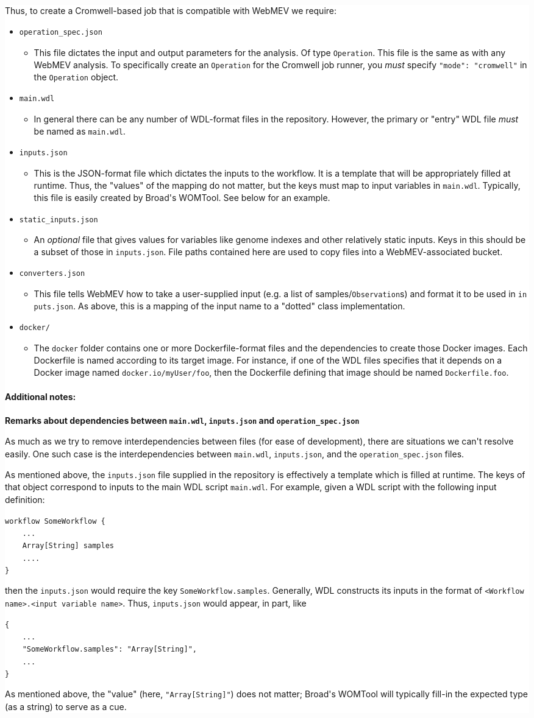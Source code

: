 
Thus, to create a Cromwell-based job that is compatible with WebMEV we require: 

- `operation_spec.json`
    - This file dictates the input and output parameters for the analysis. Of type `Operation`. This file is the same as with any WebMEV analysis. To specifically create an `Operation` for the Cromwell job runner, you *must* specify `"mode": "cromwell"` in the `Operation` object.

- `main.wdl`
    - In general there can be any number of WDL-format files in the repository. However, the primary or "entry" WDL file *must* be named as `main.wdl`.

- `inputs.json`
    - This is the JSON-format file which dictates the inputs to the workflow. It is a template that will be appropriately filled at runtime. Thus, the "values" of the mapping do not matter, but the keys must map to input variables in `main.wdl`. Typically, this file is easily created by Broad's WOMTool. See below for an example.
- `static_inputs.json`
    - An *optional* file that gives values for variables like genome indexes and other relatively static inputs. Keys in this should be a subset of those in `inputs.json`. File paths contained here are used to copy files into a WebMEV-associated bucket.
- `converters.json`
    - This file tells WebMEV how to take a user-supplied input (e.g. a list of samples/`Observation`s)
    and format it to be used in `inputs.json`. As above, this is a mapping of the input name to a "dotted" class implementation.
- `docker/`
    - The `docker` folder contains one or more Dockerfile-format files and the dependencies to create those Docker images. Each Dockerfile is named according to its target image. For instance, if one of the WDL files specifies that it depends on a Docker image named `docker.io/myUser/foo`, then the Dockerfile defining that image should be named `Dockerfile.foo`.

#### Additional notes:


**Remarks about dependencies between `main.wdl`, `inputs.json` and `operation_spec.json`**

As much as we try to remove interdependencies between files (for ease of development), there are situations we can't resolve easily. One such case is the interdependencies between `main.wdl`, `inputs.json`, and the `operation_spec.json` files.

As mentioned above, the `inputs.json` file supplied in the repository is effectively a template which is filled at runtime. The keys of that object correspond to inputs to the main WDL script `main.wdl`. For example, given a WDL script with the following input definition:
```
workflow SomeWorkflow {
    ...
    Array[String] samples
    ....
}
```

then the `inputs.json` would require the key `SomeWorkflow.samples`. Generally, WDL constructs its inputs in the format of `<Workflow name>.<input variable name>`. Thus, `inputs.json` would appear, in part, like

```
{
    ...
    "SomeWorkflow.samples": "Array[String]",
    ...
}
```
As mentioned above, the "value" (here, `"Array[String]"`) does not matter; Broad's WOMTool will typically fill-in the expected type (as a string) to serve as a cue.
